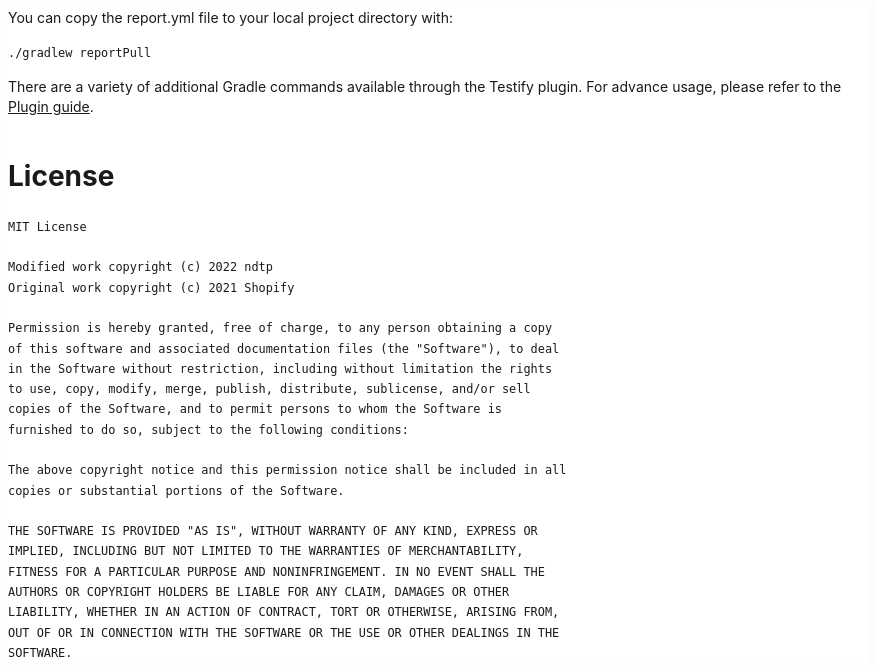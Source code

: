 You can copy the report.yml file to your local project directory with:

```bash
./gradlew reportPull
```

There are a variety of additional Gradle commands available through the Testify plugin. For advance
usage, please refer to the [Plugin guide](Plugins/Gradle/README.md).

# License

    MIT License
    
    Modified work copyright (c) 2022 ndtp
    Original work copyright (c) 2021 Shopify
    
    Permission is hereby granted, free of charge, to any person obtaining a copy
    of this software and associated documentation files (the "Software"), to deal
    in the Software without restriction, including without limitation the rights
    to use, copy, modify, merge, publish, distribute, sublicense, and/or sell
    copies of the Software, and to permit persons to whom the Software is
    furnished to do so, subject to the following conditions:
    
    The above copyright notice and this permission notice shall be included in all
    copies or substantial portions of the Software.
    
    THE SOFTWARE IS PROVIDED "AS IS", WITHOUT WARRANTY OF ANY KIND, EXPRESS OR
    IMPLIED, INCLUDING BUT NOT LIMITED TO THE WARRANTIES OF MERCHANTABILITY,
    FITNESS FOR A PARTICULAR PURPOSE AND NONINFRINGEMENT. IN NO EVENT SHALL THE
    AUTHORS OR COPYRIGHT HOLDERS BE LIABLE FOR ANY CLAIM, DAMAGES OR OTHER
    LIABILITY, WHETHER IN AN ACTION OF CONTRACT, TORT OR OTHERWISE, ARISING FROM,
    OUT OF OR IN CONNECTION WITH THE SOFTWARE OR THE USE OR OTHER DEALINGS IN THE
    SOFTWARE.
